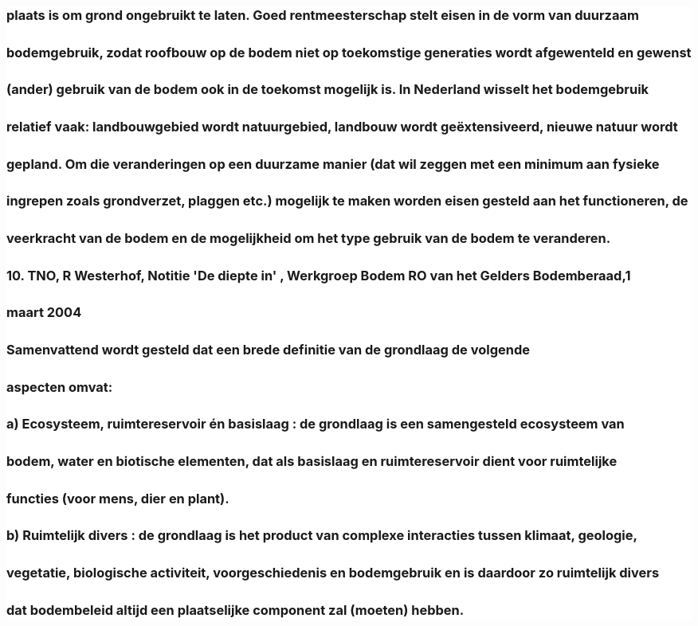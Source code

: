 ### plaats is om grond ongebruikt te laten. Goed rentmeesterschap stelt eisen in de vorm van duurzaam 

### bodemgebruik, zodat roofbouw op de bodem niet op toekomstige generaties wordt afgewenteld en gewenst 

### (ander) gebruik van de bodem ook in de toekomst mogelijk is. In Nederland wisselt het bodemgebruik 

### relatief vaak: landbouwgebied wordt natuurgebied, landbouw wordt geëxtensiveerd, nieuwe natuur wordt 

### gepland. Om die veranderingen op een duurzame manier (dat wil zeggen met een minimum aan fysieke 

### ingrepen zoals grondverzet, plaggen etc.) mogelijk te maken worden eisen gesteld aan het functioneren, de 

### veerkracht van de bodem en de mogelijkheid om het type gebruik van de bodem te veranderen. 


### 10. TNO, R Westerhof, Notitie 'De diepte in' , Werkgroep Bodem RO van het Gelders Bodemberaad,1 

### maart 2004 

### Samenvattend wordt gesteld dat een brede definitie van de grondlaag de volgende 

### aspecten omvat: 

### a) Ecosysteem, ruimtereservoir én basislaag : de grondlaag is een samengesteld ecosysteem van 

### bodem, water en biotische elementen, dat als basislaag en ruimtereservoir dient voor ruimtelijke 

### functies (voor mens, dier en plant). 

### b) Ruimtelijk divers : de grondlaag is het product van complexe interacties tussen klimaat, geologie, 

### vegetatie, biologische activiteit, voorgeschiedenis en bodemgebruik en is daardoor zo ruimtelijk divers 

### dat bodembeleid altijd een plaatselijke component zal (moeten) hebben. 
